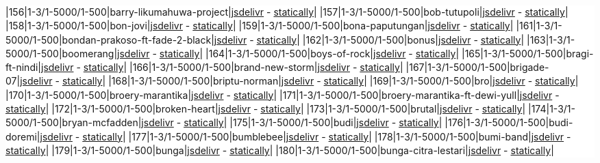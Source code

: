 |156|1-3/1-5000/1-500|barry-likumahuwa-project|[jsdelivr](https://cdn.jsdelivr.net/gh/dbchord/png-a-1110x370_1-3/1-5000/1-500/barry-likumahuwa-project.png) - [statically](https://cdn.statically.io/gh/dbchord/png-a-1110x370_1-3/img/1-5000/1-500/barry-likumahuwa-project.png)|
|157|1-3/1-5000/1-500|bob-tutupoli|[jsdelivr](https://cdn.jsdelivr.net/gh/dbchord/png-a-1110x370_1-3/1-5000/1-500/bob-tutupoli.png) - [statically](https://cdn.statically.io/gh/dbchord/png-a-1110x370_1-3/img/1-5000/1-500/bob-tutupoli.png)|
|158|1-3/1-5000/1-500|bon-jovi|[jsdelivr](https://cdn.jsdelivr.net/gh/dbchord/png-a-1110x370_1-3/1-5000/1-500/bon-jovi.png) - [statically](https://cdn.statically.io/gh/dbchord/png-a-1110x370_1-3/img/1-5000/1-500/bon-jovi.png)|
|159|1-3/1-5000/1-500|bona-paputungan|[jsdelivr](https://cdn.jsdelivr.net/gh/dbchord/png-a-1110x370_1-3/1-5000/1-500/bona-paputungan.png) - [statically](https://cdn.statically.io/gh/dbchord/png-a-1110x370_1-3/img/1-5000/1-500/bona-paputungan.png)|
|161|1-3/1-5000/1-500|bondan-prakoso-ft-fade-2-black|[jsdelivr](https://cdn.jsdelivr.net/gh/dbchord/png-a-1110x370_1-3/1-5000/1-500/bondan-prakoso-ft-fade-2-black.png) - [statically](https://cdn.statically.io/gh/dbchord/png-a-1110x370_1-3/img/1-5000/1-500/bondan-prakoso-ft-fade-2-black.png)|
|162|1-3/1-5000/1-500|bonus|[jsdelivr](https://cdn.jsdelivr.net/gh/dbchord/png-a-1110x370_1-3/1-5000/1-500/bonus.png) - [statically](https://cdn.statically.io/gh/dbchord/png-a-1110x370_1-3/img/1-5000/1-500/bonus.png)|
|163|1-3/1-5000/1-500|boomerang|[jsdelivr](https://cdn.jsdelivr.net/gh/dbchord/png-a-1110x370_1-3/1-5000/1-500/boomerang.png) - [statically](https://cdn.statically.io/gh/dbchord/png-a-1110x370_1-3/img/1-5000/1-500/boomerang.png)|
|164|1-3/1-5000/1-500|boys-of-rock|[jsdelivr](https://cdn.jsdelivr.net/gh/dbchord/png-a-1110x370_1-3/1-5000/1-500/boys-of-rock.png) - [statically](https://cdn.statically.io/gh/dbchord/png-a-1110x370_1-3/img/1-5000/1-500/boys-of-rock.png)|
|165|1-3/1-5000/1-500|bragi-ft-nindi|[jsdelivr](https://cdn.jsdelivr.net/gh/dbchord/png-a-1110x370_1-3/1-5000/1-500/bragi-ft-nindi.png) - [statically](https://cdn.statically.io/gh/dbchord/png-a-1110x370_1-3/img/1-5000/1-500/bragi-ft-nindi.png)|
|166|1-3/1-5000/1-500|brand-new-storm|[jsdelivr](https://cdn.jsdelivr.net/gh/dbchord/png-a-1110x370_1-3/1-5000/1-500/brand-new-storm.png) - [statically](https://cdn.statically.io/gh/dbchord/png-a-1110x370_1-3/img/1-5000/1-500/brand-new-storm.png)|
|167|1-3/1-5000/1-500|brigade-07|[jsdelivr](https://cdn.jsdelivr.net/gh/dbchord/png-a-1110x370_1-3/1-5000/1-500/brigade-07.png) - [statically](https://cdn.statically.io/gh/dbchord/png-a-1110x370_1-3/img/1-5000/1-500/brigade-07.png)|
|168|1-3/1-5000/1-500|briptu-norman|[jsdelivr](https://cdn.jsdelivr.net/gh/dbchord/png-a-1110x370_1-3/1-5000/1-500/briptu-norman.png) - [statically](https://cdn.statically.io/gh/dbchord/png-a-1110x370_1-3/img/1-5000/1-500/briptu-norman.png)|
|169|1-3/1-5000/1-500|bro|[jsdelivr](https://cdn.jsdelivr.net/gh/dbchord/png-a-1110x370_1-3/1-5000/1-500/bro.png) - [statically](https://cdn.statically.io/gh/dbchord/png-a-1110x370_1-3/img/1-5000/1-500/bro.png)|
|170|1-3/1-5000/1-500|broery-marantika|[jsdelivr](https://cdn.jsdelivr.net/gh/dbchord/png-a-1110x370_1-3/1-5000/1-500/broery-marantika.png) - [statically](https://cdn.statically.io/gh/dbchord/png-a-1110x370_1-3/img/1-5000/1-500/broery-marantika.png)|
|171|1-3/1-5000/1-500|broery-marantika-ft-dewi-yull|[jsdelivr](https://cdn.jsdelivr.net/gh/dbchord/png-a-1110x370_1-3/1-5000/1-500/broery-marantika-ft-dewi-yull.png) - [statically](https://cdn.statically.io/gh/dbchord/png-a-1110x370_1-3/img/1-5000/1-500/broery-marantika-ft-dewi-yull.png)|
|172|1-3/1-5000/1-500|broken-heart|[jsdelivr](https://cdn.jsdelivr.net/gh/dbchord/png-a-1110x370_1-3/1-5000/1-500/broken-heart.png) - [statically](https://cdn.statically.io/gh/dbchord/png-a-1110x370_1-3/img/1-5000/1-500/broken-heart.png)|
|173|1-3/1-5000/1-500|brutal|[jsdelivr](https://cdn.jsdelivr.net/gh/dbchord/png-a-1110x370_1-3/1-5000/1-500/brutal.png) - [statically](https://cdn.statically.io/gh/dbchord/png-a-1110x370_1-3/img/1-5000/1-500/brutal.png)|
|174|1-3/1-5000/1-500|bryan-mcfadden|[jsdelivr](https://cdn.jsdelivr.net/gh/dbchord/png-a-1110x370_1-3/1-5000/1-500/bryan-mcfadden.png) - [statically](https://cdn.statically.io/gh/dbchord/png-a-1110x370_1-3/img/1-5000/1-500/bryan-mcfadden.png)|
|175|1-3/1-5000/1-500|budi|[jsdelivr](https://cdn.jsdelivr.net/gh/dbchord/png-a-1110x370_1-3/1-5000/1-500/budi.png) - [statically](https://cdn.statically.io/gh/dbchord/png-a-1110x370_1-3/img/1-5000/1-500/budi.png)|
|176|1-3/1-5000/1-500|budi-doremi|[jsdelivr](https://cdn.jsdelivr.net/gh/dbchord/png-a-1110x370_1-3/1-5000/1-500/budi-doremi.png) - [statically](https://cdn.statically.io/gh/dbchord/png-a-1110x370_1-3/img/1-5000/1-500/budi-doremi.png)|
|177|1-3/1-5000/1-500|bumblebee|[jsdelivr](https://cdn.jsdelivr.net/gh/dbchord/png-a-1110x370_1-3/1-5000/1-500/bumblebee.png) - [statically](https://cdn.statically.io/gh/dbchord/png-a-1110x370_1-3/img/1-5000/1-500/bumblebee.png)|
|178|1-3/1-5000/1-500|bumi-band|[jsdelivr](https://cdn.jsdelivr.net/gh/dbchord/png-a-1110x370_1-3/1-5000/1-500/bumi-band.png) - [statically](https://cdn.statically.io/gh/dbchord/png-a-1110x370_1-3/img/1-5000/1-500/bumi-band.png)|
|179|1-3/1-5000/1-500|bunga|[jsdelivr](https://cdn.jsdelivr.net/gh/dbchord/png-a-1110x370_1-3/1-5000/1-500/bunga.png) - [statically](https://cdn.statically.io/gh/dbchord/png-a-1110x370_1-3/img/1-5000/1-500/bunga.png)|
|180|1-3/1-5000/1-500|bunga-citra-lestari|[jsdelivr](https://cdn.jsdelivr.net/gh/dbchord/png-a-1110x370_1-3/1-5000/1-500/bunga-citra-lestari.png) - [statically](https://cdn.statically.io/gh/dbchord/png-a-1110x370_1-3/img/1-5000/1-500/bunga-citra-lestari.png)|